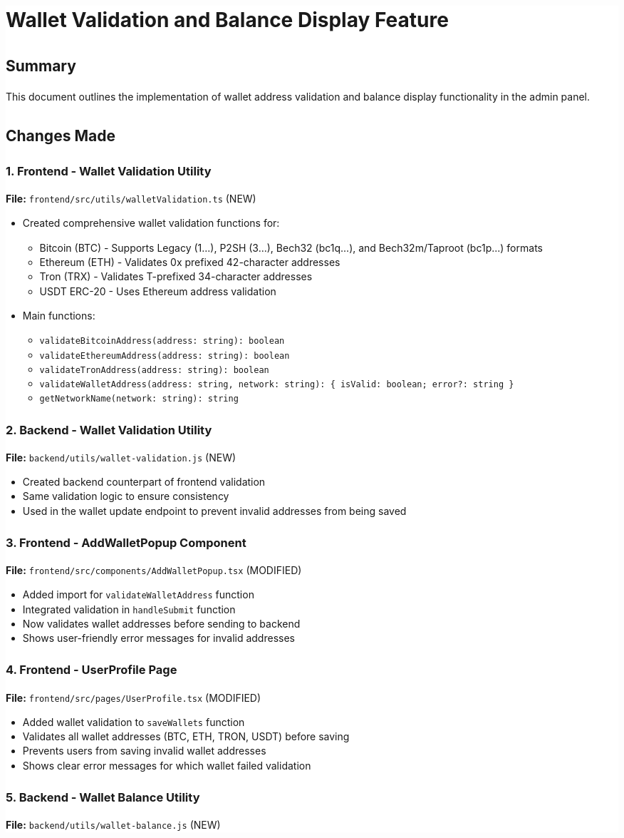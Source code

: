 # Wallet Validation and Balance Display Feature

## Summary
This document outlines the implementation of wallet address validation and balance display functionality in the admin panel.

## Changes Made

### 1. Frontend - Wallet Validation Utility
**File:** `frontend/src/utils/walletValidation.ts` (NEW)

- Created comprehensive wallet validation functions for:
  - Bitcoin (BTC) - Supports Legacy (1...), P2SH (3...), Bech32 (bc1q...), and Bech32m/Taproot (bc1p...) formats
  - Ethereum (ETH) - Validates 0x prefixed 42-character addresses
  - Tron (TRX) - Validates T-prefixed 34-character addresses
  - USDT ERC-20 - Uses Ethereum address validation

- Main functions:
  - `validateBitcoinAddress(address: string): boolean`
  - `validateEthereumAddress(address: string): boolean`
  - `validateTronAddress(address: string): boolean`
  - `validateWalletAddress(address: string, network: string): { isValid: boolean; error?: string }`
  - `getNetworkName(network: string): string`

### 2. Backend - Wallet Validation Utility
**File:** `backend/utils/wallet-validation.js` (NEW)

- Created backend counterpart of frontend validation
- Same validation logic to ensure consistency
- Used in the wallet update endpoint to prevent invalid addresses from being saved

### 3. Frontend - AddWalletPopup Component
**File:** `frontend/src/components/AddWalletPopup.tsx` (MODIFIED)

- Added import for `validateWalletAddress` function
- Integrated validation in `handleSubmit` function
- Now validates wallet addresses before sending to backend
- Shows user-friendly error messages for invalid addresses

### 4. Frontend - UserProfile Page
**File:** `frontend/src/pages/UserProfile.tsx` (MODIFIED)

- Added wallet validation to `saveWallets` function
- Validates all wallet addresses (BTC, ETH, TRON, USDT) before saving
- Prevents users from saving invalid wallet addresses
- Shows clear error messages for which wallet failed validation

### 5. Backend - Wallet Balance Utility
**File:** `backend/utils/wallet-balance.js` (NEW)
